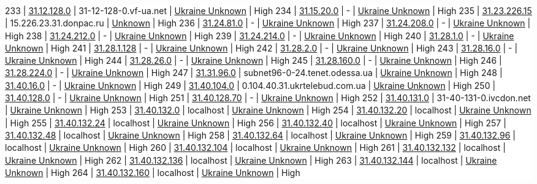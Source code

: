 233 | [31.12.128.0](https://vuldb.com/?ip.31.12.128.0) | 31-12-128-0.vf-ua.net | [Ukraine Unknown](https://vuldb.com/?actor.ukraine_unknown) | High
234 | [31.15.20.0](https://vuldb.com/?ip.31.15.20.0) | - | [Ukraine Unknown](https://vuldb.com/?actor.ukraine_unknown) | High
235 | [31.23.226.15](https://vuldb.com/?ip.31.23.226.15) | 15.226.23.31.donpac.ru | [Unknown](https://vuldb.com/?actor.unknown) | High
236 | [31.24.81.0](https://vuldb.com/?ip.31.24.81.0) | - | [Ukraine Unknown](https://vuldb.com/?actor.ukraine_unknown) | High
237 | [31.24.208.0](https://vuldb.com/?ip.31.24.208.0) | - | [Ukraine Unknown](https://vuldb.com/?actor.ukraine_unknown) | High
238 | [31.24.212.0](https://vuldb.com/?ip.31.24.212.0) | - | [Ukraine Unknown](https://vuldb.com/?actor.ukraine_unknown) | High
239 | [31.24.214.0](https://vuldb.com/?ip.31.24.214.0) | - | [Ukraine Unknown](https://vuldb.com/?actor.ukraine_unknown) | High
240 | [31.28.1.0](https://vuldb.com/?ip.31.28.1.0) | - | [Ukraine Unknown](https://vuldb.com/?actor.ukraine_unknown) | High
241 | [31.28.1.128](https://vuldb.com/?ip.31.28.1.128) | - | [Ukraine Unknown](https://vuldb.com/?actor.ukraine_unknown) | High
242 | [31.28.2.0](https://vuldb.com/?ip.31.28.2.0) | - | [Ukraine Unknown](https://vuldb.com/?actor.ukraine_unknown) | High
243 | [31.28.16.0](https://vuldb.com/?ip.31.28.16.0) | - | [Ukraine Unknown](https://vuldb.com/?actor.ukraine_unknown) | High
244 | [31.28.26.0](https://vuldb.com/?ip.31.28.26.0) | - | [Ukraine Unknown](https://vuldb.com/?actor.ukraine_unknown) | High
245 | [31.28.160.0](https://vuldb.com/?ip.31.28.160.0) | - | [Ukraine Unknown](https://vuldb.com/?actor.ukraine_unknown) | High
246 | [31.28.224.0](https://vuldb.com/?ip.31.28.224.0) | - | [Ukraine Unknown](https://vuldb.com/?actor.ukraine_unknown) | High
247 | [31.31.96.0](https://vuldb.com/?ip.31.31.96.0) | subnet96-0-24.tenet.odessa.ua | [Ukraine Unknown](https://vuldb.com/?actor.ukraine_unknown) | High
248 | [31.40.16.0](https://vuldb.com/?ip.31.40.16.0) | - | [Ukraine Unknown](https://vuldb.com/?actor.ukraine_unknown) | High
249 | [31.40.104.0](https://vuldb.com/?ip.31.40.104.0) | 0.104.40.31.ukrtelebud.com.ua | [Ukraine Unknown](https://vuldb.com/?actor.ukraine_unknown) | High
250 | [31.40.128.0](https://vuldb.com/?ip.31.40.128.0) | - | [Ukraine Unknown](https://vuldb.com/?actor.ukraine_unknown) | High
251 | [31.40.128.70](https://vuldb.com/?ip.31.40.128.70) | - | [Ukraine Unknown](https://vuldb.com/?actor.ukraine_unknown) | High
252 | [31.40.131.0](https://vuldb.com/?ip.31.40.131.0) | 31-40-131-0.ivcdon.net | [Ukraine Unknown](https://vuldb.com/?actor.ukraine_unknown) | High
253 | [31.40.132.0](https://vuldb.com/?ip.31.40.132.0) | localhost | [Ukraine Unknown](https://vuldb.com/?actor.ukraine_unknown) | High
254 | [31.40.132.20](https://vuldb.com/?ip.31.40.132.20) | localhost | [Ukraine Unknown](https://vuldb.com/?actor.ukraine_unknown) | High
255 | [31.40.132.24](https://vuldb.com/?ip.31.40.132.24) | localhost | [Ukraine Unknown](https://vuldb.com/?actor.ukraine_unknown) | High
256 | [31.40.132.40](https://vuldb.com/?ip.31.40.132.40) | localhost | [Ukraine Unknown](https://vuldb.com/?actor.ukraine_unknown) | High
257 | [31.40.132.48](https://vuldb.com/?ip.31.40.132.48) | localhost | [Ukraine Unknown](https://vuldb.com/?actor.ukraine_unknown) | High
258 | [31.40.132.64](https://vuldb.com/?ip.31.40.132.64) | localhost | [Ukraine Unknown](https://vuldb.com/?actor.ukraine_unknown) | High
259 | [31.40.132.96](https://vuldb.com/?ip.31.40.132.96) | localhost | [Ukraine Unknown](https://vuldb.com/?actor.ukraine_unknown) | High
260 | [31.40.132.104](https://vuldb.com/?ip.31.40.132.104) | localhost | [Ukraine Unknown](https://vuldb.com/?actor.ukraine_unknown) | High
261 | [31.40.132.132](https://vuldb.com/?ip.31.40.132.132) | localhost | [Ukraine Unknown](https://vuldb.com/?actor.ukraine_unknown) | High
262 | [31.40.132.136](https://vuldb.com/?ip.31.40.132.136) | localhost | [Ukraine Unknown](https://vuldb.com/?actor.ukraine_unknown) | High
263 | [31.40.132.144](https://vuldb.com/?ip.31.40.132.144) | localhost | [Ukraine Unknown](https://vuldb.com/?actor.ukraine_unknown) | High
264 | [31.40.132.160](https://vuldb.com/?ip.31.40.132.160) | localhost | [Ukraine Unknown](https://vuldb.com/?actor.ukraine_unknown) | High
